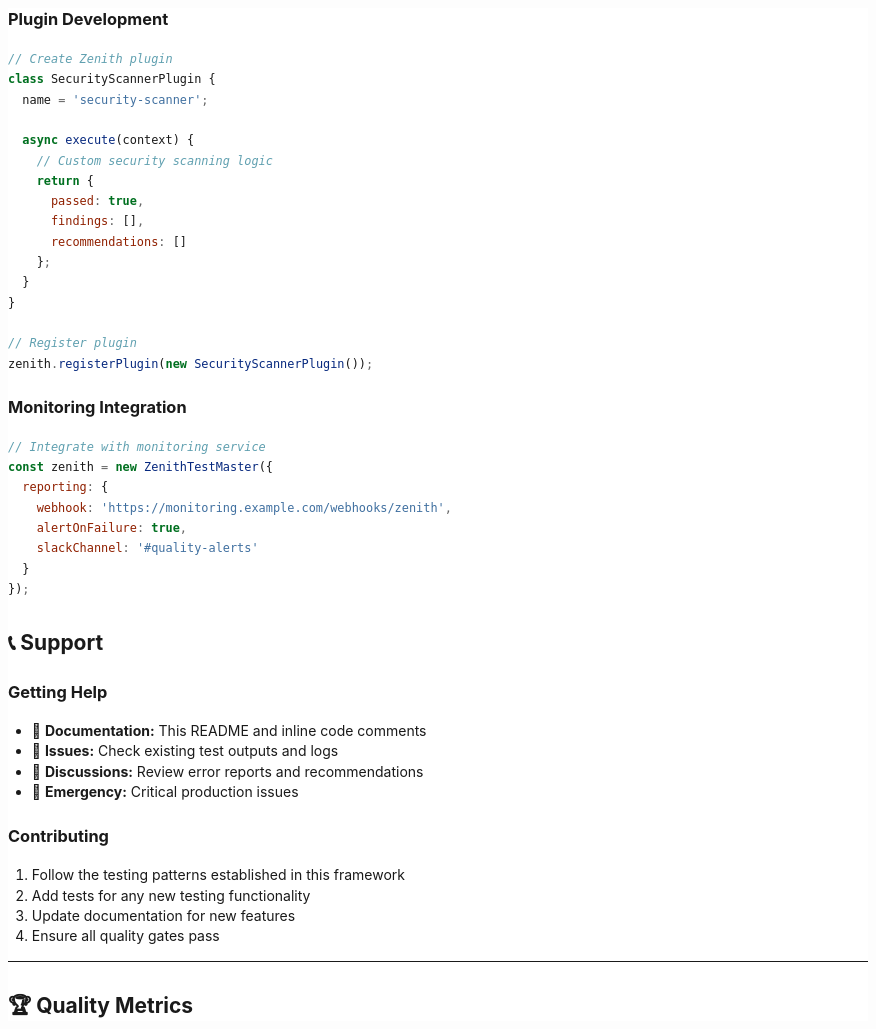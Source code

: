 ### Plugin Development
```javascript
// Create Zenith plugin
class SecurityScannerPlugin {
  name = 'security-scanner';
  
  async execute(context) {
    // Custom security scanning logic
    return {
      passed: true,
      findings: [],
      recommendations: []
    };
  }
}

// Register plugin
zenith.registerPlugin(new SecurityScannerPlugin());
```

### Monitoring Integration
```javascript
// Integrate with monitoring service
const zenith = new ZenithTestMaster({
  reporting: {
    webhook: 'https://monitoring.example.com/webhooks/zenith',
    alertOnFailure: true,
    slackChannel: '#quality-alerts'
  }
});
```

## 📞 Support

### Getting Help
- 📖 **Documentation:** This README and inline code comments
- 🐛 **Issues:** Check existing test outputs and logs
- 💬 **Discussions:** Review error reports and recommendations
- 🚨 **Emergency:** Critical production issues

### Contributing
1. Follow the testing patterns established in this framework
2. Add tests for any new testing functionality
3. Update documentation for new features
4. Ensure all quality gates pass

---

## 🏆 Quality Metrics
